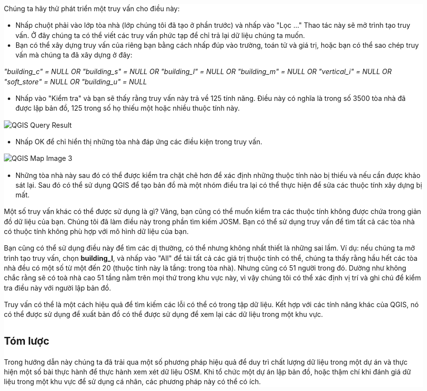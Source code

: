 Chúng ta hãy thử phát triển một truy vấn cho điều này:

- Nhấp chuột phải vào lớp tòa nhà (lớp chúng tôi đã tạo ở phần trước) và nhấp vào "Lọc ..." Thao tác này sẽ mở trình tạo truy vấn. Ở đây chúng ta có thể viết các truy vấn phức tạp để chỉ trả lại dữ liệu chúng ta muốn.
- Bạn có thể xây dựng truy vấn của riêng bạn bằng cách nhấp đúp vào trường, toán tử và giá trị, hoặc bạn có thể sao chép truy vấn mà chúng ta đã xây dựng ở đây:

*"building_c" = NULL OR "building_s" = NULL OR "building_l" = NULL OR "building_m" = NULL OR "vertical_i" = NULL OR "soft_store" = NULL OR "building_u" = NULL*

- Nhấp vào "Kiểm tra" và bạn sẽ thấy rằng truy vấn này trả về 125 tính năng. Điều này có nghĩa là trong số 3500 tòa nhà đã được lập bản đồ, 125 trong số họ thiếu một hoặc nhiều thuộc tính này.

![QGIS Query Result][]

- Nhấp OK để chỉ hiển thị những tòa nhà đáp ứng các điều kiện trong truy vấn.

![QGIS Map Image 3][]

- Những tòa nhà này sau đó có thể được kiểm tra chặt chẽ hơn để xác định những thuộc tính nào bị thiếu và nếu cần được khảo sát lại. Sau đó có thể sử dụng QGIS để tạo bản đồ mà một nhóm điều tra lại có thể thực hiện để sửa các thuộc tính xây dựng bị mất.

Một số truy vấn khác có thể được sử dụng là gì? Vâng, bạn cũng có thể muốn kiểm tra các thuộc tính không được chứa trong giản đồ dữ liệu của bạn. Chúng tôi đã làm điều này trong phần tìm kiếm JOSM. Bạn có thể sử dụng truy vấn để tìm tất cả các tòa nhà có thuộc tính không phù hợp với mô hình dữ liệu của bạn.

Bạn cũng có thể sử dụng điều này để tìm các dị thường, có thể nhưng không nhất thiết là những sai lầm. Ví dụ: nếu chúng ta mở trình tạo truy vấn, chọn  **building_l**, và nhấp vào "All" để tải tất cả các giá trị thuộc tính có thể, chúng ta thấy rằng hầu hết các tòa nhà đều có một số từ một đến 20 (thuộc tính này là tầng: trong tòa nhà). Nhưng cũng có 51 người trong đó. Dường như không chắc rằng sẽ có toà nhà cao 51 tầng nằm trên mọi thứ trong khu vực này, vì vậy chúng tôi có thể xác định vị trí và ghi chú để kiểm tra điều này với người lập bản đồ.

Truy vấn có thể là một cách hiệu quả để tìm kiếm các lỗi có thể có trong tập dữ liệu. Kết hợp với các tính năng khác của QGIS, nó có thể được sử dụng để xuất bản đồ có thể được sử dụng để xem lại các dữ liệu trong một khu vực.


Tóm lược
-------
Trong hướng dẫn này chúng ta đã trải qua một số phương pháp hiệu quả để duy trì chất lượng dữ liệu trong một dự án và thực hiện một số bài thực hành để thực hành xem xét dữ liệu OSM. Khi tổ chức một dự án lập bản đồ, hoặc thậm chí khi đánh giá dữ liệu trong một khu vực để sử dụng cá nhân, các phương pháp này có thể có ích.



[Data Model POIs]: /images/coordination/reviewing_osm_data_image01.png
[Data Model Buildings]: /images/coordination/reviewing_osm_data_image02.png
[Dhaka Example in JOSM]: /images/coordination/reviewing_osm_data_image03.png
[Validation Tool]: /images/coordination/reviewing_osm_data_image04.png
[Validate Button]: /images/coordination/reviewing_osm_data_image05.png
[Validation Results]: /images/coordination/reviewing_osm_data_image06.png
[Validation Layer]: /images/coordination/reviewing_osm_data_image07.png
[Validation Zoom to Problem]: /images/coordination/reviewing_osm_data_image08.png
[Validation Selected Ways]: /images/coordination/reviewing_osm_data_image09.png
[Validation Crossing Ways]: /images/coordination/reviewing_osm_data_image10.png
[Validation Select Crossing Ways]: /images/coordination/reviewing_osm_data_image11.png
[JOSM Menu Search]: /images/coordination/reviewing_osm_data_image12.png
[JOSM Search String]: /images/coordination/reviewing_osm_data_image13.png
[JOSM Search Properties]: /images/coordination/reviewing_osm_data_image14.png
[JOSM Search Properties Edit]: /images/coordination/reviewing_osm_data_image15.png
[JOSM Search Properties Edit 2]: /images/coordination/reviewing_osm_data_image16.png
[QGIS Spatial Query]: /images/coordination/reviewing_osm_data_image17.png
[QGIS Map Image]: /images/coordination/reviewing_osm_data_image18.png
[QGIS Save Selection As]: /images/coordination/reviewing_osm_data_image19.png
[QGIS Map Image 2]: /images/coordination/reviewing_osm_data_image20.png
[QGIS Query Result]: /images/coordination/reviewing_osm_data_image21.png
[QGIS Map Image 3]: /images/coordination/reviewing_osm_data_image22.png



